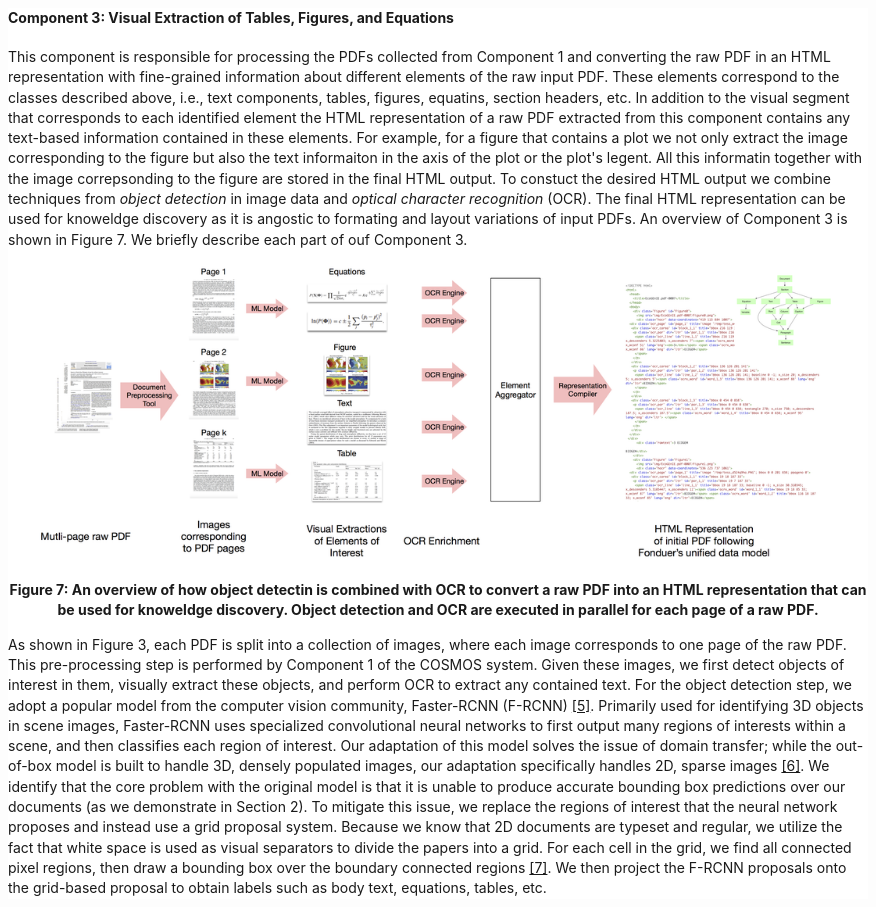 #### Component 3: Visual Extraction of Tables, Figures, and Equations
This component is responsible for processing the PDFs collected from Component 1 and converting the raw PDF in an HTML representation with fine-grained information about different elements of the raw input PDF. These elements correspond to the classes described above, i.e., text components, tables, figures, equatins, section headers, etc. In addition to the visual segment that corresponds to each identified element the HTML representation of a raw PDF extracted from this component contains any text-based information contained in these elements. For example, for a figure that contains a plot we not only extract the image corresponding to the figure but also the text informaiton in the axis of the plot or the plot's legent. All this informatin together with the image correpsonding to the figure are stored in the final HTML output. To constuct the desired HTML output we combine techniques from *object detection* in image data and *optical character recognition* (OCR). The final HTML representation can be used for knoweldge discovery as it is angostic to formating and layout variations of input PDFs. An overview of Component 3 is shown in Figure 7. We briefly describe each part of ouf Component 3.

<p align ="center"><img src="images/visual_extraction.png" alt="visual_extraction" width="800"/></p>
<p align ="center"><b>Figure 7: An overview of how object detectin is combined with OCR to convert a raw PDF into an HTML representation that can be used for knoweldge discovery. Object detection and OCR are executed in parallel for each page of a raw PDF.</b></p>

As shown in Figure 3, each PDF is split into a collection of images, where each image corresponds to one page of the raw PDF. This pre-processing step is performed by Component 1 of the COSMOS system. Given these images, we first detect objects of interest in them, visually extract these objects, and perform OCR to extract any contained text. For the object detection step, we adopt a popular model from the computer vision community, Faster-RCNN (F-RCNN) [[5]](#ref5). Primarily used for identifying 3D objects in scene images, Faster-RCNN uses specialized convolutional neural networks to first output many regions of interests within a scene, and then classifies each region of interest. Our adaptation of this model solves the issue of domain transfer; while the out-of-box model is built to handle 3D, densely populated images, our adaptation specifically handles 2D, sparse images [[6]](#ref6). We identify that the core problem with the original model is that it is unable to produce accurate bounding box predictions over our documents (as we demonstrate in Section 2). To mitigate this issue, we replace the regions of interest that the neural network proposes and instead use a grid proposal system. Because we know that 2D documents are typeset and regular, we utilize the fact that white space is used as visual separators to divide the papers into a grid. For each cell in the grid, we find all connected pixel regions, then draw a bounding box over the boundary connected regions [[7]](#ref7). We then project the F-RCNN proposals onto the grid-based proposal to obtain labels such as body text, equations, tables, etc.
